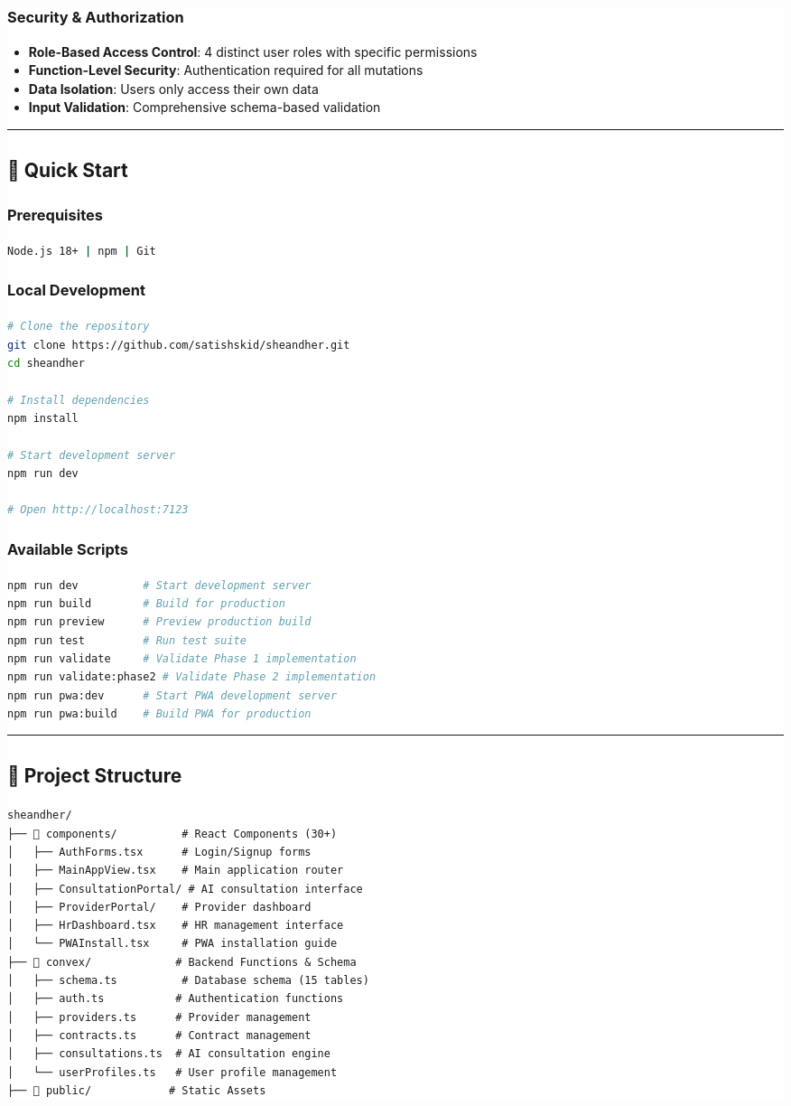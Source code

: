 ### **Security & Authorization**
- **Role-Based Access Control**: 4 distinct user roles with specific permissions
- **Function-Level Security**: Authentication required for all mutations
- **Data Isolation**: Users only access their own data
- **Input Validation**: Comprehensive schema-based validation

---

## 🚀 Quick Start

### **Prerequisites**
```bash
Node.js 18+ | npm | Git
```

### **Local Development**
```bash
# Clone the repository
git clone https://github.com/satishskid/sheandher.git
cd sheandher

# Install dependencies
npm install

# Start development server
npm run dev

# Open http://localhost:7123
```

### **Available Scripts**
```bash
npm run dev          # Start development server
npm run build        # Build for production
npm run preview      # Preview production build
npm run test         # Run test suite
npm run validate     # Validate Phase 1 implementation
npm run validate:phase2 # Validate Phase 2 implementation
npm run pwa:dev      # Start PWA development server
npm run pwa:build    # Build PWA for production
```

---

## 📁 Project Structure

```
sheandher/
├── 📁 components/          # React Components (30+)
│   ├── AuthForms.tsx      # Login/Signup forms
│   ├── MainAppView.tsx    # Main application router
│   ├── ConsultationPortal/ # AI consultation interface
│   ├── ProviderPortal/    # Provider dashboard
│   ├── HrDashboard.tsx    # HR management interface
│   └── PWAInstall.tsx     # PWA installation guide
├── 📁 convex/             # Backend Functions & Schema
│   ├── schema.ts          # Database schema (15 tables)
│   ├── auth.ts           # Authentication functions
│   ├── providers.ts      # Provider management
│   ├── contracts.ts      # Contract management
│   ├── consultations.ts  # AI consultation engine
│   └── userProfiles.ts   # User profile management
├── 📁 public/            # Static Assets
```